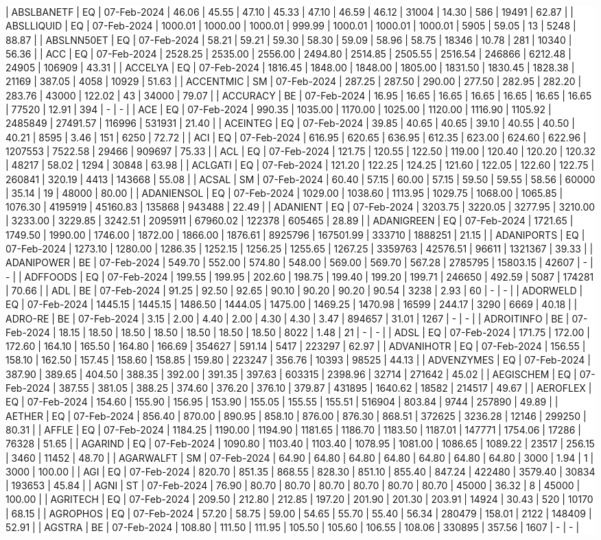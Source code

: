 | ABSLBANETF | EQ | 07-Feb-2024 | 46.06 | 45.55 | 47.10 | 45.33 | 47.10 | 46.59 | 46.12 | 31004 | 14.30 | 586 | 19491 | 62.87 |
| ABSLLIQUID | EQ | 07-Feb-2024 | 1000.01 | 1000.00 | 1000.01 | 999.99 | 1000.01 | 1000.01 | 1000.01 | 5905 | 59.05 | 13 | 5248 | 88.87 |
| ABSLNN50ET | EQ | 07-Feb-2024 | 58.21 | 59.21 | 59.30 | 58.30 | 59.09 | 58.96 | 58.75 | 18346 | 10.78 | 281 | 10340 | 56.36 |
| ACC | EQ | 07-Feb-2024 | 2528.25 | 2535.00 | 2556.00 | 2494.80 | 2514.85 | 2505.55 | 2516.54 | 246866 | 6212.48 | 24905 | 106909 | 43.31 |
| ACCELYA | EQ | 07-Feb-2024 | 1816.45 | 1848.00 | 1848.00 | 1805.00 | 1831.50 | 1830.45 | 1828.38 | 21169 | 387.05 | 4058 | 10929 | 51.63 |
| ACCENTMIC | SM | 07-Feb-2024 | 287.25 | 287.50 | 290.00 | 277.50 | 282.95 | 282.20 | 283.76 | 43000 | 122.02 | 43 | 34000 | 79.07 |
| ACCURACY | BE | 07-Feb-2024 | 16.95 | 16.65 | 16.65 | 16.65 | 16.65 | 16.65 | 16.65 | 77520 | 12.91 | 394 | - | - |
| ACE | EQ | 07-Feb-2024 | 990.35 | 1035.00 | 1170.00 | 1025.00 | 1120.00 | 1116.90 | 1105.92 | 2485849 | 27491.57 | 116996 | 531931 | 21.40 |
| ACEINTEG | EQ | 07-Feb-2024 | 39.85 | 40.65 | 40.65 | 39.10 | 40.55 | 40.50 | 40.21 | 8595 | 3.46 | 151 | 6250 | 72.72 |
| ACI | EQ | 07-Feb-2024 | 616.95 | 620.65 | 636.95 | 612.35 | 623.00 | 624.60 | 622.96 | 1207553 | 7522.58 | 29466 | 909697 | 75.33 |
| ACL | EQ | 07-Feb-2024 | 121.75 | 120.55 | 122.50 | 119.00 | 120.40 | 120.20 | 120.32 | 48217 | 58.02 | 1294 | 30848 | 63.98 |
| ACLGATI | EQ | 07-Feb-2024 | 121.20 | 122.25 | 124.25 | 121.60 | 122.05 | 122.60 | 122.75 | 260841 | 320.19 | 4413 | 143668 | 55.08 |
| ACSAL | SM | 07-Feb-2024 | 60.40 | 57.15 | 60.00 | 57.15 | 59.50 | 59.55 | 58.56 | 60000 | 35.14 | 19 | 48000 | 80.00 |
| ADANIENSOL | EQ | 07-Feb-2024 | 1029.00 | 1038.60 | 1113.95 | 1029.75 | 1068.00 | 1065.85 | 1076.30 | 4195919 | 45160.83 | 135868 | 943488 | 22.49 |
| ADANIENT | EQ | 07-Feb-2024 | 3203.75 | 3220.05 | 3277.95 | 3210.00 | 3233.00 | 3229.85 | 3242.51 | 2095911 | 67960.02 | 122378 | 605465 | 28.89 |
| ADANIGREEN | EQ | 07-Feb-2024 | 1721.65 | 1749.50 | 1990.00 | 1746.00 | 1872.00 | 1866.00 | 1876.61 | 8925796 | 167501.99 | 333710 | 1888251 | 21.15 |
| ADANIPORTS | EQ | 07-Feb-2024 | 1273.10 | 1280.00 | 1286.35 | 1252.15 | 1256.25 | 1255.65 | 1267.25 | 3359763 | 42576.51 | 96611 | 1321367 | 39.33 |
| ADANIPOWER | BE | 07-Feb-2024 | 549.70 | 552.00 | 574.80 | 548.00 | 569.00 | 569.70 | 567.28 | 2785795 | 15803.15 | 42607 | - | - |
| ADFFOODS | EQ | 07-Feb-2024 | 199.55 | 199.95 | 202.60 | 198.75 | 199.40 | 199.20 | 199.71 | 246650 | 492.59 | 5087 | 174281 | 70.66 |
| ADL | BE | 07-Feb-2024 | 91.25 | 92.50 | 92.65 | 90.10 | 90.20 | 90.20 | 90.54 | 3238 | 2.93 | 60 | - | - |
| ADORWELD | EQ | 07-Feb-2024 | 1445.15 | 1445.15 | 1486.50 | 1444.05 | 1475.00 | 1469.25 | 1470.98 | 16599 | 244.17 | 3290 | 6669 | 40.18 |
| ADRO-RE | BE | 07-Feb-2024 | 3.15 | 2.00 | 4.40 | 2.00 | 4.30 | 4.30 | 3.47 | 894657 | 31.01 | 1267 | - | - |
| ADROITINFO | BE | 07-Feb-2024 | 18.15 | 18.50 | 18.50 | 18.50 | 18.50 | 18.50 | 18.50 | 8022 | 1.48 | 21 | - | - |
| ADSL | EQ | 07-Feb-2024 | 171.75 | 172.00 | 172.60 | 164.10 | 165.50 | 164.80 | 166.69 | 354627 | 591.14 | 5417 | 223297 | 62.97 |
| ADVANIHOTR | EQ | 07-Feb-2024 | 156.55 | 158.10 | 162.50 | 157.45 | 158.60 | 158.85 | 159.80 | 223247 | 356.76 | 10393 | 98525 | 44.13 |
| ADVENZYMES | EQ | 07-Feb-2024 | 387.90 | 389.65 | 404.50 | 388.35 | 392.00 | 391.35 | 397.63 | 603315 | 2398.96 | 32714 | 271642 | 45.02 |
| AEGISCHEM | EQ | 07-Feb-2024 | 387.55 | 381.05 | 388.25 | 374.60 | 376.20 | 376.10 | 379.87 | 431895 | 1640.62 | 18582 | 214517 | 49.67 |
| AEROFLEX | EQ | 07-Feb-2024 | 154.60 | 155.90 | 156.95 | 153.90 | 155.05 | 155.55 | 155.51 | 516904 | 803.84 | 9744 | 257890 | 49.89 |
| AETHER | EQ | 07-Feb-2024 | 856.40 | 870.00 | 890.95 | 858.10 | 876.00 | 876.30 | 868.51 | 372625 | 3236.28 | 12146 | 299250 | 80.31 |
| AFFLE | EQ | 07-Feb-2024 | 1184.25 | 1190.00 | 1194.90 | 1181.65 | 1186.70 | 1183.50 | 1187.01 | 147771 | 1754.06 | 17286 | 76328 | 51.65 |
| AGARIND | EQ | 07-Feb-2024 | 1090.80 | 1103.40 | 1103.40 | 1078.95 | 1081.00 | 1086.65 | 1089.22 | 23517 | 256.15 | 3460 | 11452 | 48.70 |
| AGARWALFT | SM | 07-Feb-2024 | 64.90 | 64.80 | 64.80 | 64.80 | 64.80 | 64.80 | 64.80 | 3000 | 1.94 | 1 | 3000 | 100.00 |
| AGI | EQ | 07-Feb-2024 | 820.70 | 851.35 | 868.55 | 828.30 | 851.10 | 855.40 | 847.24 | 422480 | 3579.40 | 30834 | 193653 | 45.84 |
| AGNI | ST | 07-Feb-2024 | 76.90 | 80.70 | 80.70 | 80.70 | 80.70 | 80.70 | 80.70 | 45000 | 36.32 | 8 | 45000 | 100.00 |
| AGRITECH | EQ | 07-Feb-2024 | 209.50 | 212.80 | 212.85 | 197.20 | 201.90 | 201.30 | 203.91 | 14924 | 30.43 | 520 | 10170 | 68.15 |
| AGROPHOS | EQ | 07-Feb-2024 | 57.20 | 58.75 | 59.00 | 54.65 | 55.70 | 55.40 | 56.34 | 280479 | 158.01 | 2122 | 148409 | 52.91 |
| AGSTRA | BE | 07-Feb-2024 | 108.80 | 111.50 | 111.95 | 105.50 | 105.60 | 106.55 | 108.06 | 330895 | 357.56 | 1607 | - | - |